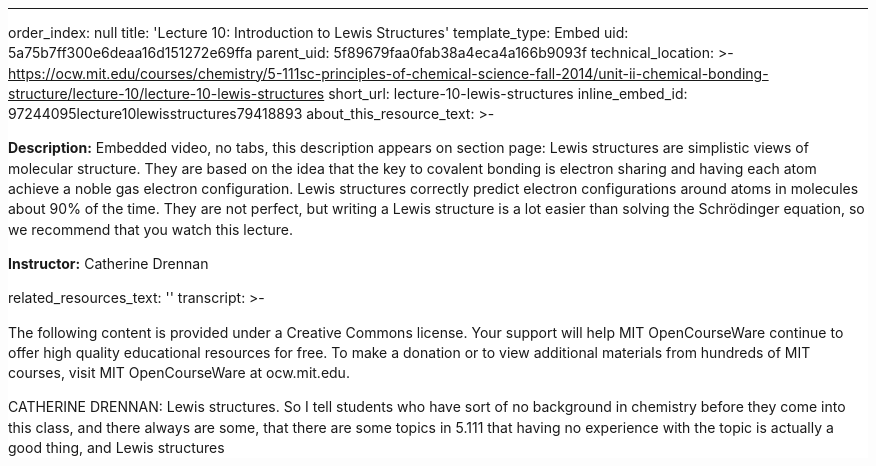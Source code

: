 ---
order_index: null
title: 'Lecture 10: Introduction to Lewis Structures'
template_type: Embed
uid: 5a75b7ff300e6deaa16d151272e69ffa
parent_uid: 5f89679faa0fab38a4eca4a166b9093f
technical_location: >-
  https://ocw.mit.edu/courses/chemistry/5-111sc-principles-of-chemical-science-fall-2014/unit-ii-chemical-bonding-structure/lecture-10/lecture-10-lewis-structures
short_url: lecture-10-lewis-structures
inline_embed_id: 97244095lecture10lewisstructures79418893
about_this_resource_text: >-
  <p><strong>Description:</strong> Embedded video, no tabs, this description
  appears on section page: Lewis structures are simplistic views of molecular
  structure. They are based on the idea that the key to covalent bonding is
  electron sharing and having each atom achieve a noble gas electron
  configuration. Lewis structures correctly predict electron configurations
  around atoms in molecules about 90% of the time. They are not perfect, but
  writing a Lewis structure is a lot easier than solving the Schrödinger
  equation, so we recommend that you watch this lecture.</p>
  <p><strong>Instructor:</strong> Catherine Drennan</p>
related_resources_text: ''
transcript: >-
  <p><span m="90">The</span> <span m="180">following</span> <span
  m="630">content</span> <span m="1110">is</span> <span m="1230">provided</span>
  <span m="1680">under</span> <span m="1920">a</span> <span
  m="1950">Creative</span> <span m="2430">Commons</span> <span
  m="2820">license.</span> <span m="3850">Your</span> <span
  m="3900">support</span> <span m="4410">will</span> <span m="4560">help</span>
  <span m="4830">MIT</span> <span m="5310">OpenCourseWare</span> <span
  m="6060">continue</span> <span m="6540">to</span> <span m="6690">offer</span>
  <span m="7020">high</span> <span m="7230">quality</span> <span
  m="7710">educational</span> <span m="8340">resources</span> <span
  m="8940">for</span> <span m="9090">free.</span> <span m="10150">To</span>
  <span m="10250">make</span> <span m="10350">a</span> <span
  m="10410">donation</span> <span m="11160">or</span> <span m="11340">to</span>
  <span m="11460">view</span> <span m="11670">additional</span> <span
  m="12090">materials</span> <span m="12690">from</span> <span
  m="12870">hundreds</span> <span m="13200">of</span> <span m="13320">MIT</span>
  <span m="13680">courses,</span> <span m="14980">visit</span> <span
  m="15180">MIT</span> <span m="15690">OpenCourseWare</span> <span
  m="16650">at</span> <span m="17050">ocw.mit.edu.</span></p><p><span
  m="26710">CATHERINE DRENNAN:</span> <span m="26885">Lewis</span> <span
  m="27060">structures.</span> <span m="30180">So</span> <span
  m="30420">I</span> <span m="30540">tell</span> <span m="30840">students</span>
  <span m="31530">who</span> <span m="31860">have</span> <span
  m="32189">sort</span> <span m="32460">of</span> <span m="32580">no</span>
  <span m="32880">background</span> <span m="33470">in</span> <span
  m="33540">chemistry</span> <span m="34080">before</span> <span
  m="34440">they</span> <span m="34560">come</span> <span m="34800">into</span>
  <span m="35040">this</span> <span m="35220">class,</span> <span
  m="35610">and</span> <span m="35730">there</span> <span
  m="35880">always</span> <span m="36300">are</span> <span
  m="36480">some,</span> <span m="37410">that</span> <span
  m="37560">there</span> <span m="37680">are</span> <span m="37710">some</span>
  <span m="37980">topics</span> <span m="38790">in</span> <span
  m="38940">5.111</span> <span m="40050">that</span> <span
  m="40230">having</span> <span m="40650">no</span> <span
  m="40920">experience</span> <span m="41670">with</span> <span
  m="42420">the</span> <span m="42510">topic</span> <span m="42960">is</span>
  <span m="43080">actually</span> <span m="43560">a</span> <span
  m="43620">good</span> <span m="43830">thing,</span> <span m="44190">and</span>
  <span m="44310">Lewis</span> <span m="44540">structures</span> <span